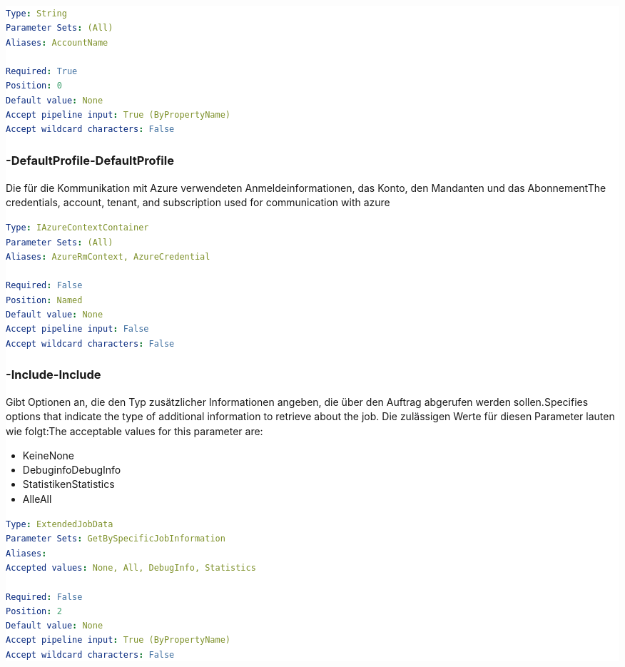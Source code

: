 ```yaml
Type: String
Parameter Sets: (All)
Aliases: AccountName

Required: True
Position: 0
Default value: None
Accept pipeline input: True (ByPropertyName)
Accept wildcard characters: False
```

### <span data-ttu-id="96578-118">-DefaultProfile</span><span class="sxs-lookup"><span data-stu-id="96578-118">-DefaultProfile</span></span>
<span data-ttu-id="96578-119">Die für die Kommunikation mit Azure verwendeten Anmeldeinformationen, das Konto, den Mandanten und das Abonnement</span><span class="sxs-lookup"><span data-stu-id="96578-119">The credentials, account, tenant, and subscription used for communication with azure</span></span>

```yaml
Type: IAzureContextContainer
Parameter Sets: (All)
Aliases: AzureRmContext, AzureCredential

Required: False
Position: Named
Default value: None
Accept pipeline input: False
Accept wildcard characters: False
```

### <span data-ttu-id="96578-120">-Include</span><span class="sxs-lookup"><span data-stu-id="96578-120">-Include</span></span>
<span data-ttu-id="96578-121">Gibt Optionen an, die den Typ zusätzlicher Informationen angeben, die über den Auftrag abgerufen werden sollen.</span><span class="sxs-lookup"><span data-stu-id="96578-121">Specifies options that indicate the type of additional information to retrieve about the job.</span></span>
<span data-ttu-id="96578-122">Die zulässigen Werte für diesen Parameter lauten wie folgt:</span><span class="sxs-lookup"><span data-stu-id="96578-122">The acceptable values for this parameter are:</span></span>

- <span data-ttu-id="96578-123">Keine</span><span class="sxs-lookup"><span data-stu-id="96578-123">None</span></span>
- <span data-ttu-id="96578-124">Debuginfo</span><span class="sxs-lookup"><span data-stu-id="96578-124">DebugInfo</span></span>
- <span data-ttu-id="96578-125">Statistiken</span><span class="sxs-lookup"><span data-stu-id="96578-125">Statistics</span></span>
- <span data-ttu-id="96578-126">Alle</span><span class="sxs-lookup"><span data-stu-id="96578-126">All</span></span>

```yaml
Type: ExtendedJobData
Parameter Sets: GetBySpecificJobInformation
Aliases: 
Accepted values: None, All, DebugInfo, Statistics

Required: False
Position: 2
Default value: None
Accept pipeline input: True (ByPropertyName)
Accept wildcard characters: False
```

